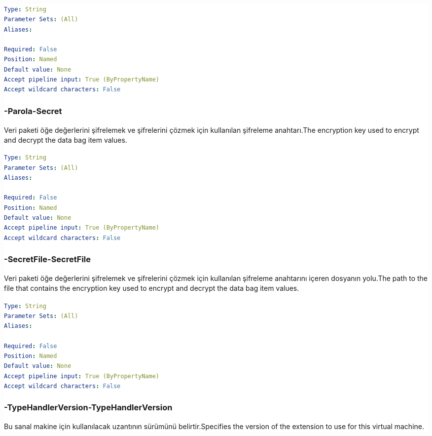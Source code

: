 ```yaml
Type: String
Parameter Sets: (All)
Aliases: 

Required: False
Position: Named
Default value: None
Accept pipeline input: True (ByPropertyName)
Accept wildcard characters: False
```

### <span data-ttu-id="14df6-155">-Parola</span><span class="sxs-lookup"><span data-stu-id="14df6-155">-Secret</span></span>
<span data-ttu-id="14df6-156">Veri paketi öğe değerlerini şifrelemek ve şifrelerini çözmek için kullanılan şifreleme anahtarı.</span><span class="sxs-lookup"><span data-stu-id="14df6-156">The encryption key used to encrypt and decrypt the data bag item values.</span></span>

```yaml
Type: String
Parameter Sets: (All)
Aliases: 

Required: False
Position: Named
Default value: None
Accept pipeline input: True (ByPropertyName)
Accept wildcard characters: False
```

### <span data-ttu-id="14df6-157">-SecretFile</span><span class="sxs-lookup"><span data-stu-id="14df6-157">-SecretFile</span></span>
<span data-ttu-id="14df6-158">Veri paketi öğe değerlerini şifrelemek ve şifrelerini çözmek için kullanılan şifreleme anahtarını içeren dosyanın yolu.</span><span class="sxs-lookup"><span data-stu-id="14df6-158">The path to the file that contains the encryption key used to encrypt and decrypt the data bag item values.</span></span>

```yaml
Type: String
Parameter Sets: (All)
Aliases: 

Required: False
Position: Named
Default value: None
Accept pipeline input: True (ByPropertyName)
Accept wildcard characters: False
```

### <span data-ttu-id="14df6-159">-TypeHandlerVersion</span><span class="sxs-lookup"><span data-stu-id="14df6-159">-TypeHandlerVersion</span></span>
<span data-ttu-id="14df6-160">Bu sanal makine için kullanılacak uzantının sürümünü belirtir.</span><span class="sxs-lookup"><span data-stu-id="14df6-160">Specifies the version of the extension to use for this virtual machine.</span></span>
